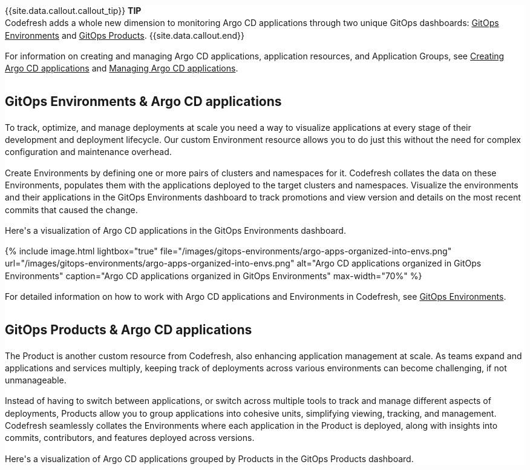 
{{site.data.callout.callout_tip}}
**TIP**  
Codefresh adds a whole new dimension to monitoring Argo CD applications through two unique GitOps dashboards: [GitOps Environments](#gitops-environments--argo-cd-applications) and [GitOps Products](#gitops-products--argo-cd-applications). 
{{site.data.callout.end}}

  
For information on creating and managing Argo CD applications, application resources, and Application Groups, see [Creating Argo CD applications]({{site.baseurl}}/docs/deployments/gitops/create-application/) and [Managing Argo CD applications]({{site.baseurl}}/docs/deployments/gitops/manage-application/).

## GitOps Environments & Argo CD applications
To track, optimize, and manage deployments at scale you need a way to visualize applications at every stage of their development and deployment lifecycle. Our custom Environment resource allows you to do just this without the need for complex configuration and maintenance overhead. 

Create Environments by defining one or more pairs of clusters and namespaces for it. Codefresh collates the data on these Environments, populates them with the applications deployed to the target clusters and namespaces. Visualize the environments and their applications in the GitOps Environments dashboard to track promotions and view version and details on the most recent commits that caused the change.

Here's a visualization of Argo CD applications in the GitOps Environments dashboard.

{% include 
	image.html 
	lightbox="true" 
	file="/images/gitops-environments/argo-apps-organized-into-envs.png" 
	url="/images/gitops-environments/argo-apps-organized-into-envs.png" 
	alt="Argo CD applications organized in GitOps Environments" 
	caption="Argo CD applications organized in GitOps Environments"
  max-width="70%" 
%}

For detailed information on how to work with Argo CD applications and Environments in Codefresh, see [GitOps Environments]({{site.baseurl}}/docs/dashboards/gitops-environments/).

## GitOps Products & Argo CD applications
The Product is another custom resource from Codefresh, also enhancing application management at scale. As teams expand and applications and services multiply, keeping track of deployments across various environments can become challenging, if not unmanageable. 

Instead of having to switch between applications, or switch across multiple tools to track and manage different aspects of deployments, Products allow you to group applications into cohesive units, simplifying viewing, tracking, and management. 
Codefresh seamlessly collates the Environments where each application in the Product is deployed, along with insights into commits, contributors, and features deployed across versions.

Here's a visualization of Argo CD applications grouped by Products in the GitOps Products dashboard.
